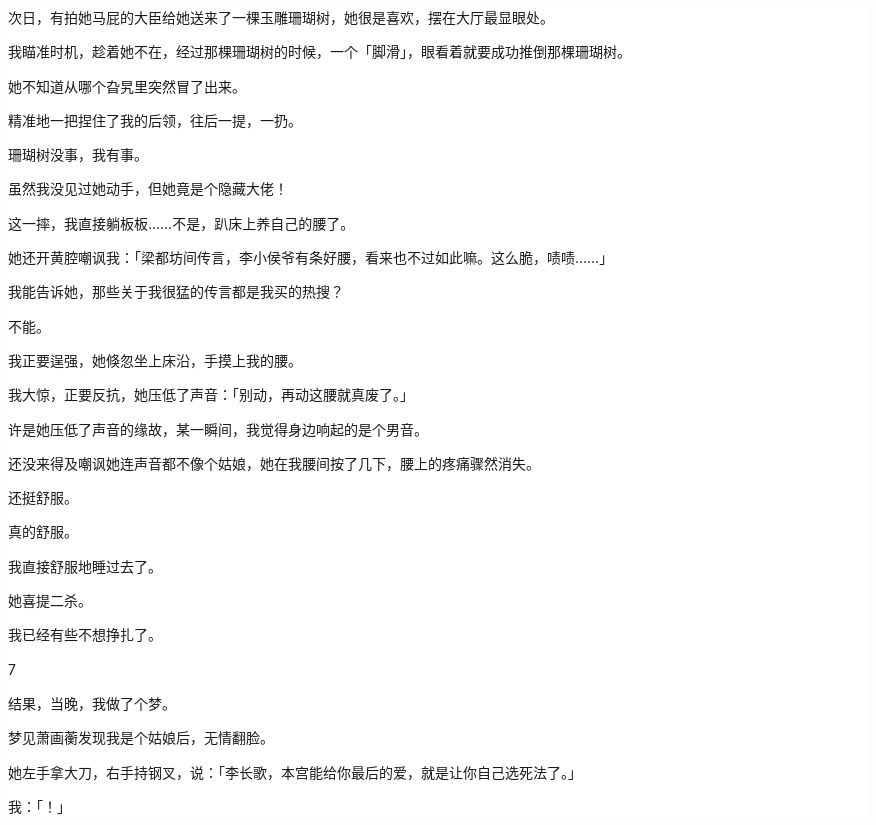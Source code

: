 次日，有拍她马屁的大臣给她送来了一棵玉雕珊瑚树，她很是喜欢，摆在大厅最显眼处。


我瞄准时机，趁着她不在，经过那棵珊瑚树的时候，一个「脚滑」，眼看着就要成功推倒那棵珊瑚树。


她不知道从哪个旮旯里突然冒了出来。


精准地一把捏住了我的后领，往后一提，一扔。


珊瑚树没事，我有事。


虽然我没见过她动手，但她竟是个隐藏大佬！


这一摔，我直接躺板板……不是，趴床上养自己的腰了。


她还开黄腔嘲讽我：「梁都坊间传言，李小侯爷有条好腰，看来也不过如此嘛。这么脆，啧啧……」


我能告诉她，那些关于我很猛的传言都是我买的热搜？


不能。


我正要逞强，她倏忽坐上床沿，手摸上我的腰。


我大惊，正要反抗，她压低了声音：「别动，再动这腰就真废了。」


许是她压低了声音的缘故，某一瞬间，我觉得身边响起的是个男音。


还没来得及嘲讽她连声音都不像个姑娘，她在我腰间按了几下，腰上的疼痛骤然消失。



还挺舒服。


真的舒服。


我直接舒服地睡过去了。


她喜提二杀。


我已经有些不想挣扎了。


7


结果，当晚，我做了个梦。


梦见萧画蘅发现我是个姑娘后，无情翻脸。


她左手拿大刀，右手持钢叉，说：「李长歌，本宫能给你最后的爱，就是让你自己选死法了。」


我：「！」

